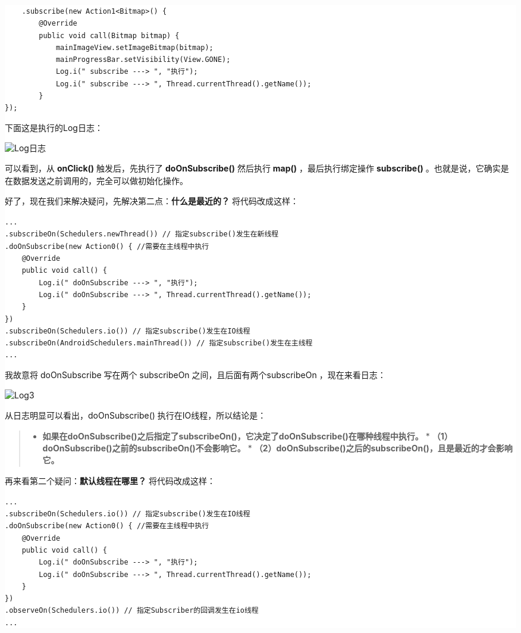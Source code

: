		.subscribe(new Action1<Bitmap>() {
			@Override
			public void call(Bitmap bitmap) {
				mainImageView.setImageBitmap(bitmap);
				mainProgressBar.setVisibility(View.GONE);
				Log.i(" subscribe ---> ", "执行");
				Log.i(" subscribe ---> ", Thread.currentThread().getName());
			}
	});


下面这是执行的Log日志：

![Log日志](http://www.iamxiarui.com/wp-content/uploads/2016/06/log1.png)

可以看到，从 **onClick()** 触发后，先执行了 **doOnSubscribe()** 然后执行 **map()** ，最后执行绑定操作 **subscribe()** 。也就是说，它确实是在数据发送之前调用的，完全可以做初始化操作。

好了，现在我们来解决疑问，先解决第二点：**什么是最近的？** 将代码改成这样：

	...	
	.subscribeOn(Schedulers.newThread()) // 指定subscribe()发生在新线程
	.doOnSubscribe(new Action0() { //需要在主线程中执行
		@Override
		public void call() {
			Log.i(" doOnSubscribe ---> ", "执行");
			Log.i(" doOnSubscribe ---> ", Thread.currentThread().getName());
		}
	})
	.subscribeOn(Schedulers.io()) // 指定subscribe()发生在IO线程
	.subscribeOn(AndroidSchedulers.mainThread()) // 指定subscribe()发生在主线程
	...

我故意将 doOnSubscribe 写在两个 subscribeOn 之间，且后面有两个subscribeOn ，现在来看日志：

![Log3](http://www.iamxiarui.com/wp-content/uploads/2016/06/log3.png)

从日志明显可以看出，doOnSubscribe() 执行在IO线程，所以结论是：

> * **如果在doOnSubscribe()之后指定了subscribeOn()，它决定了doOnSubscribe()在哪种线程中执行。** 
     * **（1）doOnSubscribe()之前的subscribeOn()不会影响它。** 
     * **（2）doOnSubscribe()之后的subscribeOn()，且是最近的才会影响它。** 


再来看第二个疑问：**默认线程在哪里？** 将代码改成这样：

	...
	.subscribeOn(Schedulers.io()) // 指定subscribe()发生在IO线程
	.doOnSubscribe(new Action0() { //需要在主线程中执行
		@Override
		public void call() {
			Log.i(" doOnSubscribe ---> ", "执行");
			Log.i(" doOnSubscribe ---> ", Thread.currentThread().getName());
		}
	})
	.observeOn(Schedulers.io()) // 指定Subscriber的回调发生在io线程
	...
